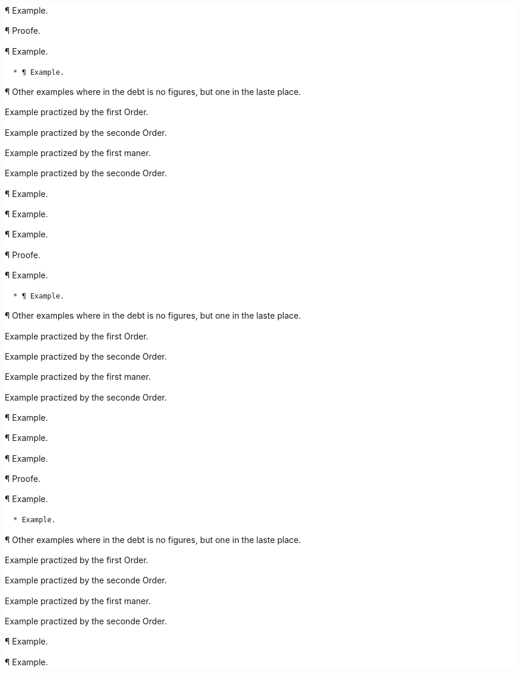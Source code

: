 ¶ Example.

¶ Proofe.

¶ Example.

      * ¶ Example.

¶ Other examples where in the debt is no figures, but one in the laste place.

Example practized by the first Order.

Example practized by the seconde Order.

Example practized by the first maner.

Example practized by the seconde Order.

¶ Example.

¶ Example.

¶ Example.

¶ Proofe.

¶ Example.

      * ¶ Example.

¶ Other examples where in the debt is no figures, but one in the laste place.

Example practized by the first Order.

Example practized by the seconde Order.

Example practized by the first maner.

Example practized by the seconde Order.

¶ Example.

¶ Example.

¶ Example.

¶ Proofe.

¶ Example.

      * Example.

¶ Other examples where in the debt is no figures, but one in the laste place.

Example practized by the first Order.

Example practized by the seconde Order.

Example practized by the first maner.

Example practized by the seconde Order.

¶ Example.

¶ Example.
